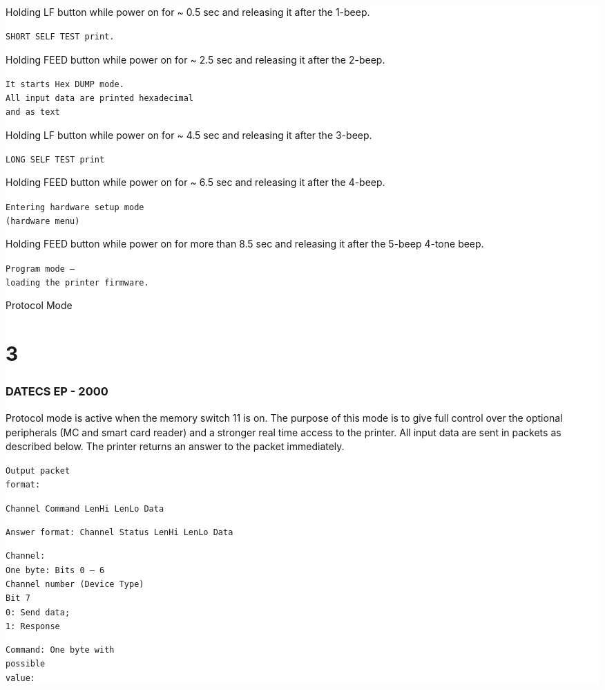 Holding LF button while power on
for ~ 0.5 sec and releasing it
after the 1-beep.

```
SHORT SELF TEST print.
```
Holding FEED button while power on
for ~ 2.5 sec and releasing it after the 2-beep.

```
It starts Hex DUMP mode.
All input data are printed hexadecimal
and as text
```
Holding LF button while power on
for ~ 4.5 sec and releasing it after the 3-beep.

```
LONG SELF TEST print
```
Holding FEED button while power on
for ~ 6.5 sec and releasing it after the 4-beep.

```
Entering hardware setup mode
(hardware menu)
```
Holding FEED button while power on
for more than 8.5 sec and releasing it after
the 5-beep 4-tone beep.

```
Program mode –
loading the printer firmware.
```

Protocol Mode

# 3

### DATECS EP - 2000

Protocol mode is active when the memory switch 11 is on. The purpose of this mode is to
give full control over the optional peripherals (MC and smart card reader) and a stronger real
time access to the printer. All input data are sent in packets as described below. The printer
returns an answer to the packet immediately.

```
Output packet
format:
```
```
Channel Command LenHi LenLo Data
```
```
Answer format: Channel Status LenHi LenLo Data
```
```
Channel:
One byte: Bits 0 – 6
Channel number (Device Type)
Bit 7
0: Send data;
1: Response
```
```
Command: One byte with
possible
value:
```